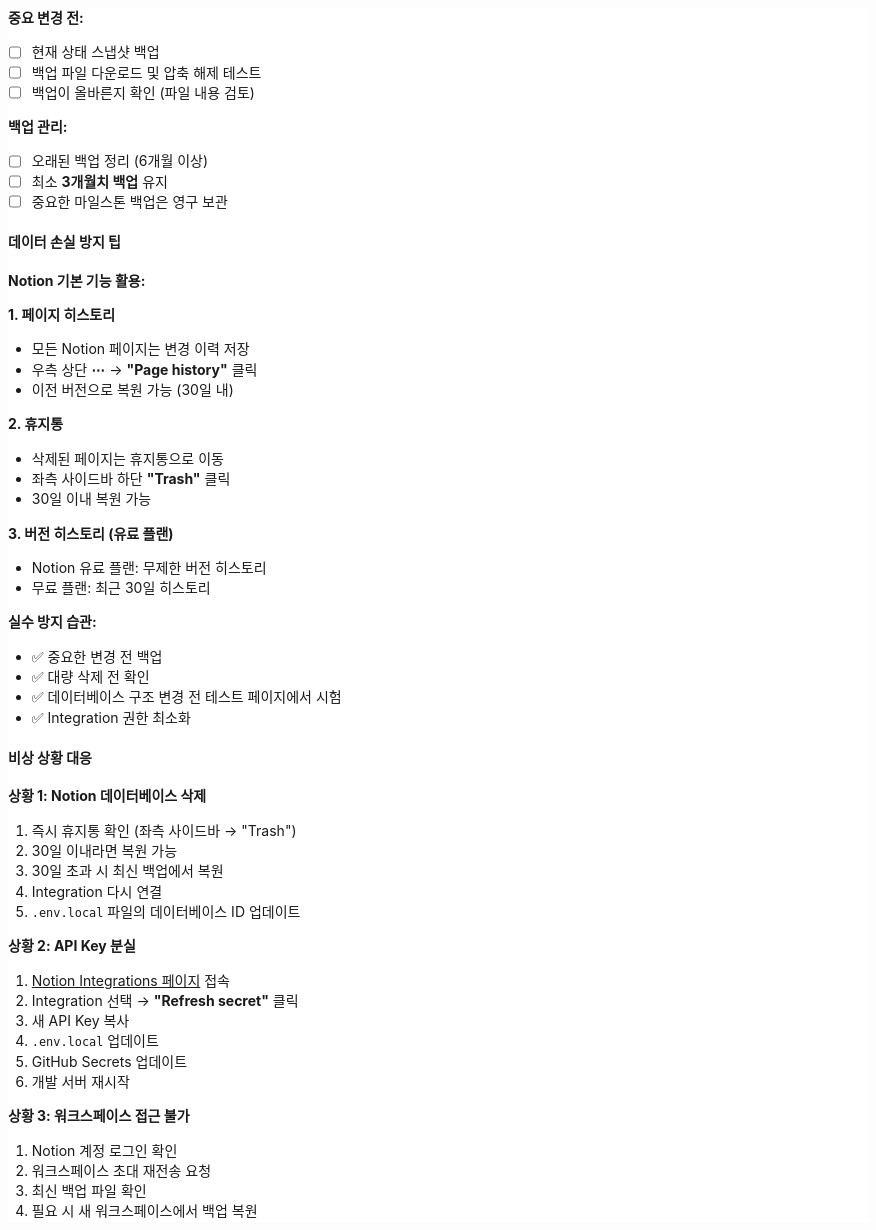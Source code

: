**중요 변경 전:**
- [ ] 현재 상태 스냅샷 백업
- [ ] 백업 파일 다운로드 및 압축 해제 테스트
- [ ] 백업이 올바른지 확인 (파일 내용 검토)

**백업 관리:**
- [ ] 오래된 백업 정리 (6개월 이상)
- [ ] 최소 **3개월치 백업** 유지
- [ ] 중요한 마일스톤 백업은 영구 보관

#### 데이터 손실 방지 팁

**Notion 기본 기능 활용:**

**1. 페이지 히스토리**
- 모든 Notion 페이지는 변경 이력 저장
- 우측 상단 **⋯** → **"Page history"** 클릭
- 이전 버전으로 복원 가능 (30일 내)

**2. 휴지통**
- 삭제된 페이지는 휴지통으로 이동
- 좌측 사이드바 하단 **"Trash"** 클릭
- 30일 이내 복원 가능

**3. 버전 히스토리 (유료 플랜)**
- Notion 유료 플랜: 무제한 버전 히스토리
- 무료 플랜: 최근 30일 히스토리

**실수 방지 습관:**
- ✅ 중요한 변경 전 백업
- ✅ 대량 삭제 전 확인
- ✅ 데이터베이스 구조 변경 전 테스트 페이지에서 시험
- ✅ Integration 권한 최소화

#### 비상 상황 대응

**상황 1: Notion 데이터베이스 삭제**

1. 즉시 휴지통 확인 (좌측 사이드바 → "Trash")
2. 30일 이내라면 복원 가능
3. 30일 초과 시 최신 백업에서 복원
4. Integration 다시 연결
5. `.env.local` 파일의 데이터베이스 ID 업데이트

**상황 2: API Key 분실**

1. [Notion Integrations 페이지](https://www.notion.so/my-integrations) 접속
2. Integration 선택 → **"Refresh secret"** 클릭
3. 새 API Key 복사
4. `.env.local` 업데이트
5. GitHub Secrets 업데이트
6. 개발 서버 재시작

**상황 3: 워크스페이스 접근 불가**

1. Notion 계정 로그인 확인
2. 워크스페이스 초대 재전송 요청
3. 최신 백업 파일 확인
4. 필요 시 새 워크스페이스에서 백업 복원
